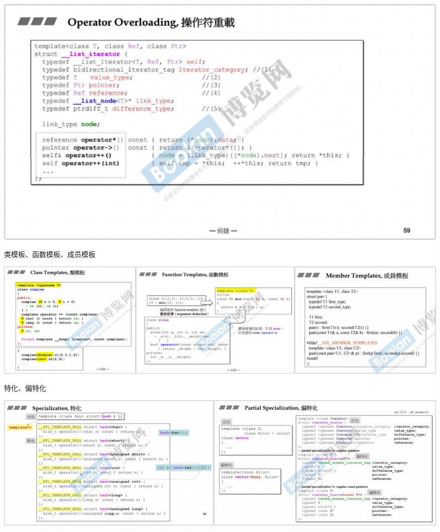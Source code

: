 ![img](./assets/92a6b0a3712fe05e8d4ebf3452ddd6c5-882999.png)

类模板、函数模板、成员模板

![img](./assets/8cf7379d39732346cfd0cb6ce27bcdf8-337214.jpeg)

特化、偏特化

![img](./assets/643b293db47feb918e0f144e069659c9-531266.jpeg)
